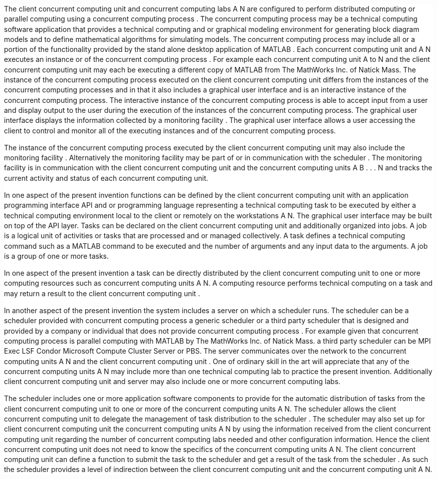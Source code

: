 The client concurrent computing unit and concurrent computing labs A N are configured to perform distributed computing or parallel computing using a concurrent computing process . The concurrent computing process may be a technical computing software application that provides a technical computing and or graphical modeling environment for generating block diagram models and to define mathematical algorithms for simulating models. The concurrent computing process may include all or a portion of the functionality provided by the stand alone desktop application of MATLAB . Each concurrent computing unit and A N executes an instance or of the concurrent computing process . For example each concurrent computing unit A to N and the client concurrent computing unit may each be executing a different copy of MATLAB from The MathWorks Inc. of Natick Mass. The instance of the concurrent computing process executed on the client concurrent computing unit differs from the instances of the concurrent computing processes and in that it also includes a graphical user interface and is an interactive instance of the concurrent computing process. The interactive instance of the concurrent computing process is able to accept input from a user and display output to the user during the execution of the instances of the concurrent computing process. The graphical user interface displays the information collected by a monitoring facility . The graphical user interface allows a user accessing the client to control and monitor all of the executing instances and of the concurrent computing process.

The instance of the concurrent computing process executed by the client concurrent computing unit may also include the monitoring facility . Alternatively the monitoring facility may be part of or in communication with the scheduler . The monitoring facility is in communication with the client concurrent computing unit and the concurrent computing units A B . . . N and tracks the current activity and status of each concurrent computing unit.

In one aspect of the present invention functions can be defined by the client concurrent computing unit with an application programming interface API and or programming language representing a technical computing task to be executed by either a technical computing environment local to the client or remotely on the workstations A N. The graphical user interface may be built on top of the API layer. Tasks can be declared on the client concurrent computing unit and additionally organized into jobs. A job is a logical unit of activities or tasks that are processed and or managed collectively. A task defines a technical computing command such as a MATLAB command to be executed and the number of arguments and any input data to the arguments. A job is a group of one or more tasks.

In one aspect of the present invention a task can be directly distributed by the client concurrent computing unit to one or more computing resources such as concurrent computing units A N. A computing resource performs technical computing on a task and may return a result to the client concurrent computing unit .

In another aspect of the present invention the system includes a server on which a scheduler runs. The scheduler can be a scheduler provided with concurrent computing process a generic scheduler or a third party scheduler that is designed and provided by a company or individual that does not provide concurrent computing process . For example given that concurrent computing process is parallel computing with MATLAB by The MathWorks Inc. of Natick Mass. a third party scheduler can be MPI Exec LSF Condor Microsoft Compute Cluster Server or PBS. The server communicates over the network to the concurrent computing units A N and the client concurrent computing unit . One of ordinary skill in the art will appreciate that any of the concurrent computing units A N may include more than one technical computing lab to practice the present invention. Additionally client concurrent computing unit and server may also include one or more concurrent computing labs.

The scheduler includes one or more application software components to provide for the automatic distribution of tasks from the client concurrent computing unit to one or more of the concurrent computing units A N. The scheduler allows the client concurrent computing unit to delegate the management of task distribution to the scheduler . The scheduler may also set up for client concurrent computing unit the concurrent computing units A N by using the information received from the client concurrent computing unit regarding the number of concurrent computing labs needed and other configuration information. Hence the client concurrent computing unit does not need to know the specifics of the concurrent computing units A N. The client concurrent computing unit can define a function to submit the task to the scheduler and get a result of the task from the scheduler . As such the scheduler provides a level of indirection between the client concurrent computing unit and the concurrent computing unit A N.
